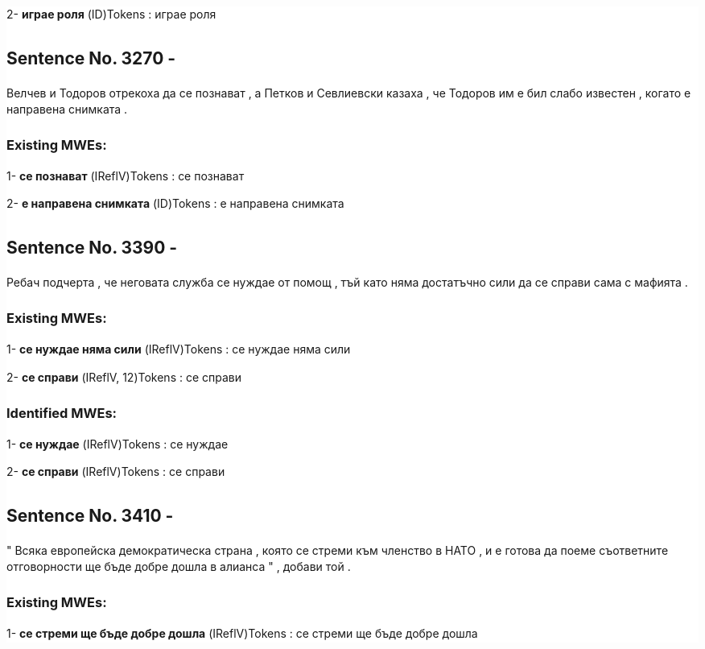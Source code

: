 2- **играе роля** (ID)Tokens : 
играе
роля

## Sentence No. 3270 - 
Велчев и Тодоров отрекоха да се познават , а Петков и Севлиевски казаха , че Тодоров им е бил слабо известен , когато е направена снимката .
### Existing MWEs: 
1- **се познават** (IReflV)Tokens : 
се
познават

2- **е направена снимката** (ID)Tokens : 
е
направена
снимката

## Sentence No. 3390 - 
Ребач подчерта , че неговата служба се нуждае от помощ , тъй като няма достатъчно сили да се справи сама с мафията .
### Existing MWEs: 
1- **се нуждае няма сили** (IReflV)Tokens : 
се
нуждае
няма
сили

2- **се справи** (IReflV, 12)Tokens : 
се
справи

### Identified MWEs: 
1- **се нуждае** (IReflV)Tokens : 
се
нуждае

2- **се справи** (IReflV)Tokens : 
се
справи

## Sentence No. 3410 - 
&quot; Всяка европейска демократическа страна , която се стреми към членство в НАТО , и е готова да поеме съответните отговорности ще бъде добре дошла в алианса &quot; , добави той .
### Existing MWEs: 
1- **се стреми ще бъде добре дошла** (IReflV)Tokens : 
се
стреми
ще
бъде
добре
дошла
